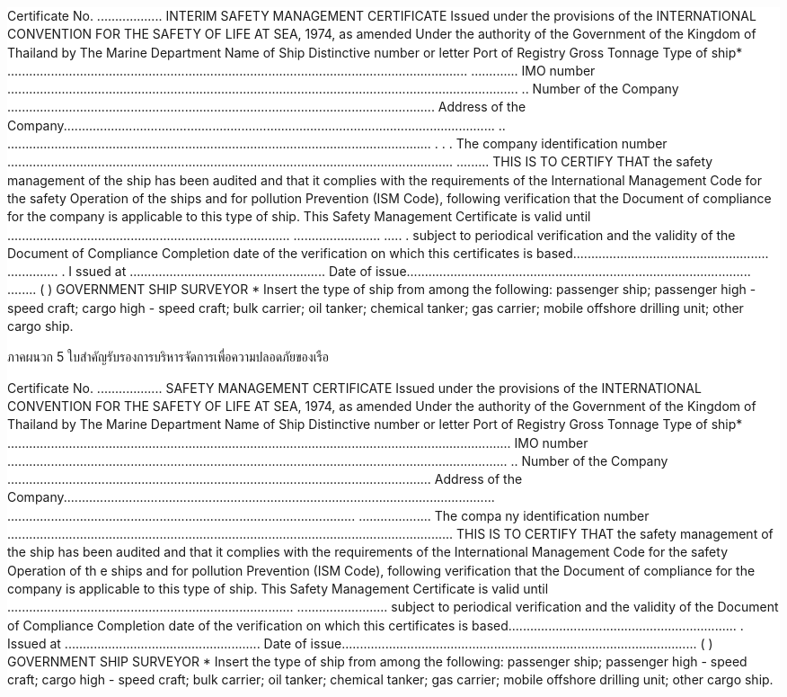 Certificate No. .................. INTERIM SAFETY MANAGEMENT CERTIFICATE Issued under the provisions of the INTERNATIONAL CONVENTION FOR THE SAFETY OF LIFE AT SEA, 1974, as amended Under the authority of the Government of the Kingdom of Thailand by The Marine Department Name of Ship Distinctive number or letter Port of Registry Gross Tonnage Type of ship* ............................................................................................................................... ............. IMO number ............................................................................................................................................. .. Number of the Company ...................................................................................................................... Address of the Company....................................................................................................................... .. ..................................................................................................................... . . . The company identification number ........................................................................................................................... ......... THIS IS TO CERTIFY THAT the safety management of the ship has been audited and that it complies with the requirements of the International Management Code for the safety Operation of the ships and for pollution Prevention (ISM Code), following verification that the Document of compliance for the company is applicable to this type of ship. This Safety Management Certificate is valid until .............................................................................. ........................ ..... . subject to periodical verification and the validity of the Document of Compliance Completion date of the verification on which this certificates is based...................................................... .............. . I ssued at ...................................................... Date of issue............................................................................................... ........ ( ) GOVERNMENT SHIP SURVEYOR * Insert the type of ship from among the following: passenger ship; passenger high - speed craft; cargo high - speed craft; bulk carrier; oil tanker; chemical tanker; gas carrier; mobile offshore drilling unit; other cargo ship.

ภาคผนวก 5 ใบสำคัญรับรองการบริหารจัดการเพื่อความปลอดภัยของเรือ

Certificate No. .................. SAFETY MANAGEMENT CERTIFICATE Issued under the provisions of the INTERNATIONAL CONVENTION FOR THE SAFETY OF LIFE AT SEA, 1974, as amended Under the authority of the Government of the Kingdom of Thailand by The Marine Department Name of Ship Distinctive number or letter Port of Registry Gross Tonnage Type of ship* ........................................................................................................................................... IMO number .......................................................................................................................................... .. Number of the Company ..................................................................................................................... Address of the Company....................................................................................................................... ................................................................................................ .................... The compa ny identification number ........................................................................................................................... THIS IS TO CERTIFY THAT the safety management of the ship has been audited and that it complies with the requirements of the International Management Code for the safety Operation of th e ships and for pollution Prevention (ISM Code), following verification that the Document of compliance for the company is applicable to this type of ship. This Safety Management Certificate is valid until ............................................................................... ......................... subject to periodical verification and the validity of the Document of Compliance Completion date of the verification on which this certificates is based............................................................... . Issued at ...................................................... Date of issue.................................................................................................. ( ) GOVERNMENT SHIP SURVEYOR * Insert the type of ship from among the following: passenger ship; passenger high - speed craft; cargo high - speed craft; bulk carrier; oil tanker; chemical tanker; gas carrier; mobile offshore drilling unit; other cargo ship.
